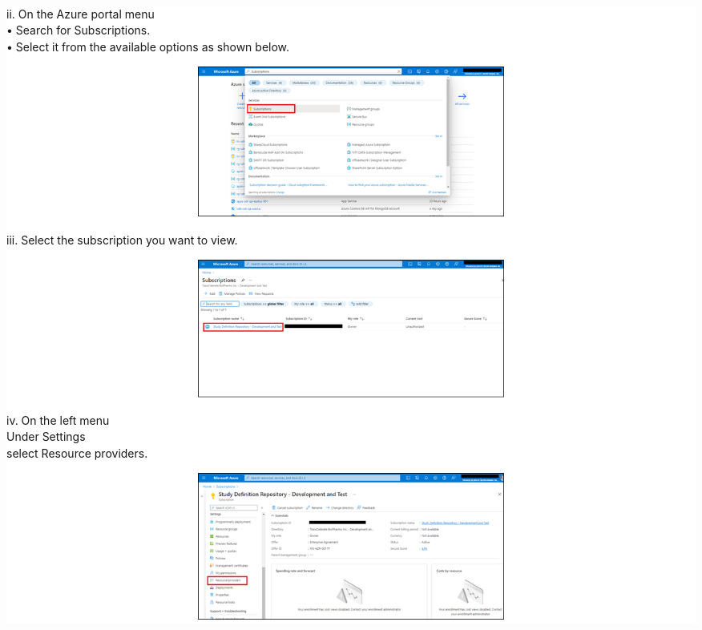 ii.	On the Azure portal menu<br> 
•	Search for Subscriptions.<br> 
•	Select it from the available options as shown below.

<p align="center"> <img width="382" alt="select-subscriptions-in-azure-portal"  src="images-for-azure-platform-setup-and-deployment-guide-v3.0/select-subscriptions-in-azure-portal.png">

iii.	Select the subscription you want to view.

<p align="center"> <img width="382" alt="select-subscription"  src=" images-for-azure-platform-setup-and-deployment-guide-v3.0/select-subscription.png">

iv.	On the left menu<br>
    Under Settings<br>
    select Resource providers.
    
<p align="center"> <img width="382" alt="resource-providers-in-a-subscription"  src=" images-for-azure-platform-setup-and-deployment-guide-v3.0/resource-providers-in-a-subscription.png">
 